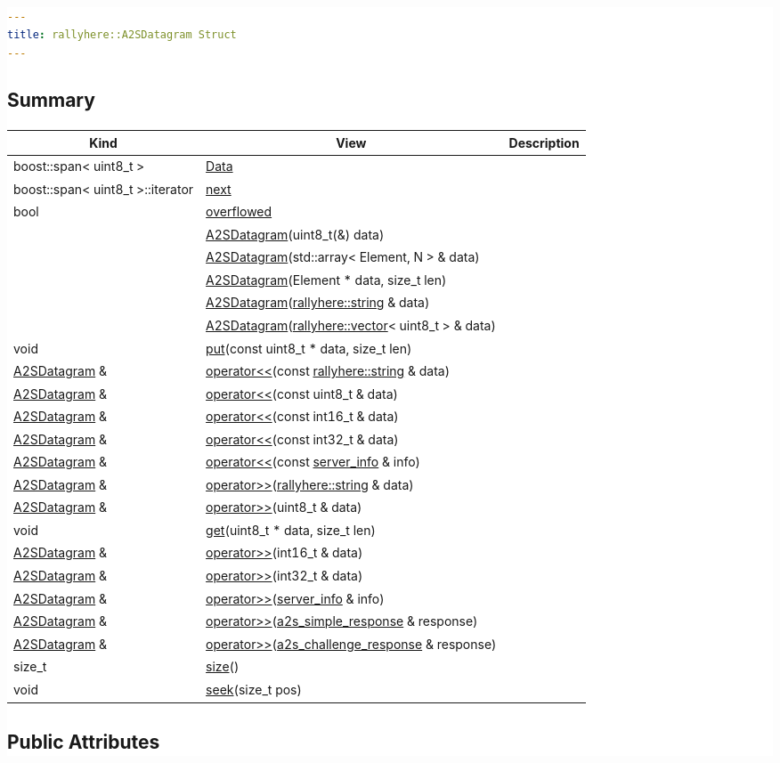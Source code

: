```yaml
---
title: rallyhere::A2SDatagram Struct
---
```



## Summary
| Kind | View | Description |
|------|------|-------------|
|boost::span< uint8_t >|[Data](/game-host-adapter/structrallyhere_1_1a2sdatagram/#structrallyhere_1_1A2SDatagram_1a9c73db3ef61f5eb10bf27aefb39b7262)||
|boost::span< uint8_t >::iterator|[next](/game-host-adapter/structrallyhere_1_1a2sdatagram/#structrallyhere_1_1A2SDatagram_1a0ee3cc43224f77e140c87c5036101a3a)||
|bool|[overflowed](/game-host-adapter/structrallyhere_1_1a2sdatagram/#structrallyhere_1_1A2SDatagram_1aad00977149cc81d3963f521a2464daf3)||
||[A2SDatagram](/game-host-adapter/structrallyhere_1_1a2sdatagram/#structrallyhere_1_1A2SDatagram_1a4bac929dddade7f7843a9de8fc3b4749)(uint8_t(&) data)||
||[A2SDatagram](/game-host-adapter/structrallyhere_1_1a2sdatagram/#structrallyhere_1_1A2SDatagram_1aa5f0396e77cd77738ef437a4c230eb80)(std::array< Element, N > & data)||
||[A2SDatagram](/game-host-adapter/structrallyhere_1_1a2sdatagram/#structrallyhere_1_1A2SDatagram_1a70adb04f9e749c935eb3d9dd0cb8b658)(Element * data, size_t len)||
||[A2SDatagram](/game-host-adapter/structrallyhere_1_1a2sdatagram/#structrallyhere_1_1A2SDatagram_1ab9248b418b6d12667bc3ef4ec160b872)([rallyhere::string](/game-host-adapter/namespacerallyhere/#namespacerallyhere_1a06e017abf8a0212e162b377dc793078e) & data)||
||[A2SDatagram](/game-host-adapter/structrallyhere_1_1a2sdatagram/#structrallyhere_1_1A2SDatagram_1aa2160c8ff2753beda44866402a96c1d2)([rallyhere::vector](/game-host-adapter/namespacerallyhere/#namespacerallyhere_1a9822d3fb78edd3730ef97afb9b2c06d9)< uint8_t > & data)||
|void|[put](/game-host-adapter/structrallyhere_1_1a2sdatagram/#structrallyhere_1_1A2SDatagram_1a10116e2a2d97418b540a209b216ad4ff)(const uint8_t * data, size_t len)||
|[A2SDatagram](/game-host-adapter/structrallyhere_1_1a2sdatagram/#structrallyhere_1_1A2SDatagram) &|[operator<<](/game-host-adapter/structrallyhere_1_1a2sdatagram/#structrallyhere_1_1A2SDatagram_1a1606755a90627bd00a74321bd02be2e9)(const [rallyhere::string](/game-host-adapter/namespacerallyhere/#namespacerallyhere_1a06e017abf8a0212e162b377dc793078e) & data)||
|[A2SDatagram](/game-host-adapter/structrallyhere_1_1a2sdatagram/#structrallyhere_1_1A2SDatagram) &|[operator<<](/game-host-adapter/structrallyhere_1_1a2sdatagram/#structrallyhere_1_1A2SDatagram_1a42e8ab242adebd5c18c9842ee349311a)(const uint8_t & data)||
|[A2SDatagram](/game-host-adapter/structrallyhere_1_1a2sdatagram/#structrallyhere_1_1A2SDatagram) &|[operator<<](/game-host-adapter/structrallyhere_1_1a2sdatagram/#structrallyhere_1_1A2SDatagram_1a9725748bf2b5f3f941b2f57af72d2edd)(const int16_t & data)||
|[A2SDatagram](/game-host-adapter/structrallyhere_1_1a2sdatagram/#structrallyhere_1_1A2SDatagram) &|[operator<<](/game-host-adapter/structrallyhere_1_1a2sdatagram/#structrallyhere_1_1A2SDatagram_1a711070759068065b89522e3a34c911b0)(const int32_t & data)||
|[A2SDatagram](/game-host-adapter/structrallyhere_1_1a2sdatagram/#structrallyhere_1_1A2SDatagram) &|[operator<<](/game-host-adapter/structrallyhere_1_1a2sdatagram/#structrallyhere_1_1A2SDatagram_1a7076938d076d90eb8abc1738a36144ff)(const [server_info](/game-host-adapter/structrallyhere_1_1server__info/#structrallyhere_1_1server__info) & info)||
|[A2SDatagram](/game-host-adapter/structrallyhere_1_1a2sdatagram/#structrallyhere_1_1A2SDatagram) &|[operator>>](/game-host-adapter/structrallyhere_1_1a2sdatagram/#structrallyhere_1_1A2SDatagram_1a907cc503694552fb7f0adc02642f58a4)([rallyhere::string](/game-host-adapter/namespacerallyhere/#namespacerallyhere_1a06e017abf8a0212e162b377dc793078e) & data)||
|[A2SDatagram](/game-host-adapter/structrallyhere_1_1a2sdatagram/#structrallyhere_1_1A2SDatagram) &|[operator>>](/game-host-adapter/structrallyhere_1_1a2sdatagram/#structrallyhere_1_1A2SDatagram_1acb762317e15cc47549dbcc163b5cee90)(uint8_t & data)||
|void|[get](/game-host-adapter/structrallyhere_1_1a2sdatagram/#structrallyhere_1_1A2SDatagram_1ac2409ea27ef627a7c57fbd3ef2ac2d22)(uint8_t * data, size_t len)||
|[A2SDatagram](/game-host-adapter/structrallyhere_1_1a2sdatagram/#structrallyhere_1_1A2SDatagram) &|[operator>>](/game-host-adapter/structrallyhere_1_1a2sdatagram/#structrallyhere_1_1A2SDatagram_1aeed62009f3e17be72cc76dee941f7427)(int16_t & data)||
|[A2SDatagram](/game-host-adapter/structrallyhere_1_1a2sdatagram/#structrallyhere_1_1A2SDatagram) &|[operator>>](/game-host-adapter/structrallyhere_1_1a2sdatagram/#structrallyhere_1_1A2SDatagram_1a1e6b73015c9f39f0074dbf9f18a6a63f)(int32_t & data)||
|[A2SDatagram](/game-host-adapter/structrallyhere_1_1a2sdatagram/#structrallyhere_1_1A2SDatagram) &|[operator>>](/game-host-adapter/structrallyhere_1_1a2sdatagram/#structrallyhere_1_1A2SDatagram_1a31ba12d0497ce35d895778beccf92316)([server_info](/game-host-adapter/structrallyhere_1_1server__info/#structrallyhere_1_1server__info) & info)||
|[A2SDatagram](/game-host-adapter/structrallyhere_1_1a2sdatagram/#structrallyhere_1_1A2SDatagram) &|[operator>>](/game-host-adapter/structrallyhere_1_1a2sdatagram/#structrallyhere_1_1A2SDatagram_1a7178198f80c6575df7acfdc201f0e03d)([a2s_simple_response](/game-host-adapter/structrallyhere_1_1a2s__simple__response/#structrallyhere_1_1a2s__simple__response) & response)||
|[A2SDatagram](/game-host-adapter/structrallyhere_1_1a2sdatagram/#structrallyhere_1_1A2SDatagram) &|[operator>>](/game-host-adapter/structrallyhere_1_1a2sdatagram/#structrallyhere_1_1A2SDatagram_1aaeb6982b9e4c4a1ccac8b4fca1edb26f)([a2s_challenge_response](/game-host-adapter/structrallyhere_1_1a2s__challenge__response/#structrallyhere_1_1a2s__challenge__response) & response)||
|size_t|[size](/game-host-adapter/structrallyhere_1_1a2sdatagram/#structrallyhere_1_1A2SDatagram_1ab6cae52b4c701996121e08d860cedc69)()||
|void|[seek](/game-host-adapter/structrallyhere_1_1a2sdatagram/#structrallyhere_1_1A2SDatagram_1a547f57912792f5e0e3877e339127454c)(size_t pos)||
## Public Attributes
